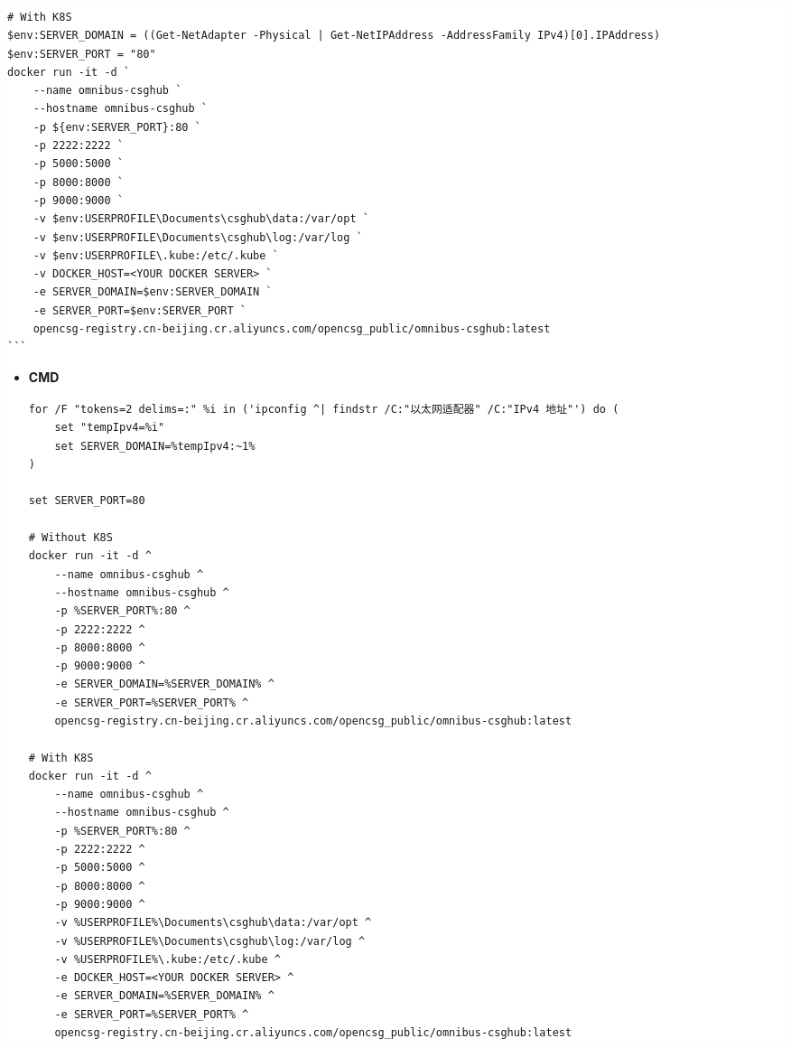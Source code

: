     # With K8S
    $env:SERVER_DOMAIN = ((Get-NetAdapter -Physical | Get-NetIPAddress -AddressFamily IPv4)[0].IPAddress) 
    $env:SERVER_PORT = "80"
    docker run -it -d `
        --name omnibus-csghub `
        --hostname omnibus-csghub `
        -p ${env:SERVER_PORT}:80 `
        -p 2222:2222 `
        -p 5000:5000 `
        -p 8000:8000 `
        -p 9000:9000 `
        -v $env:USERPROFILE\Documents\csghub\data:/var/opt `
        -v $env:USERPROFILE\Documents\csghub\log:/var/log `
        -v $env:USERPROFILE\.kube:/etc/.kube `
        -v DOCKER_HOST=<YOUR DOCKER SERVER> `
        -e SERVER_DOMAIN=$env:SERVER_DOMAIN `
        -e SERVER_PORT=$env:SERVER_PORT `
        opencsg-registry.cn-beijing.cr.aliyuncs.com/opencsg_public/omnibus-csghub:latest
    ```

- **CMD**

    ```shell
    for /F "tokens=2 delims=:" %i in ('ipconfig ^| findstr /C:"以太网适配器" /C:"IPv4 地址"') do (
        set "tempIpv4=%i"
        set SERVER_DOMAIN=%tempIpv4:~1%
    )
    
    set SERVER_PORT=80
    
    # Without K8S
    docker run -it -d ^
        --name omnibus-csghub ^
        --hostname omnibus-csghub ^
        -p %SERVER_PORT%:80 ^
        -p 2222:2222 ^
        -p 8000:8000 ^
        -p 9000:9000 ^
        -e SERVER_DOMAIN=%SERVER_DOMAIN% ^
        -e SERVER_PORT=%SERVER_PORT% ^
        opencsg-registry.cn-beijing.cr.aliyuncs.com/opencsg_public/omnibus-csghub:latest
        
    # With K8S
    docker run -it -d ^
        --name omnibus-csghub ^
        --hostname omnibus-csghub ^
        -p %SERVER_PORT%:80 ^
        -p 2222:2222 ^
        -p 5000:5000 ^
        -p 8000:8000 ^
        -p 9000:9000 ^
        -v %USERPROFILE%\Documents\csghub\data:/var/opt ^
        -v %USERPROFILE%\Documents\csghub\log:/var/log ^
        -v %USERPROFILE%\.kube:/etc/.kube ^
        -e DOCKER_HOST=<YOUR DOCKER SERVER> ^
        -e SERVER_DOMAIN=%SERVER_DOMAIN% ^
        -e SERVER_PORT=%SERVER_PORT% ^
        opencsg-registry.cn-beijing.cr.aliyuncs.com/opencsg_public/omnibus-csghub:latest
    ```
